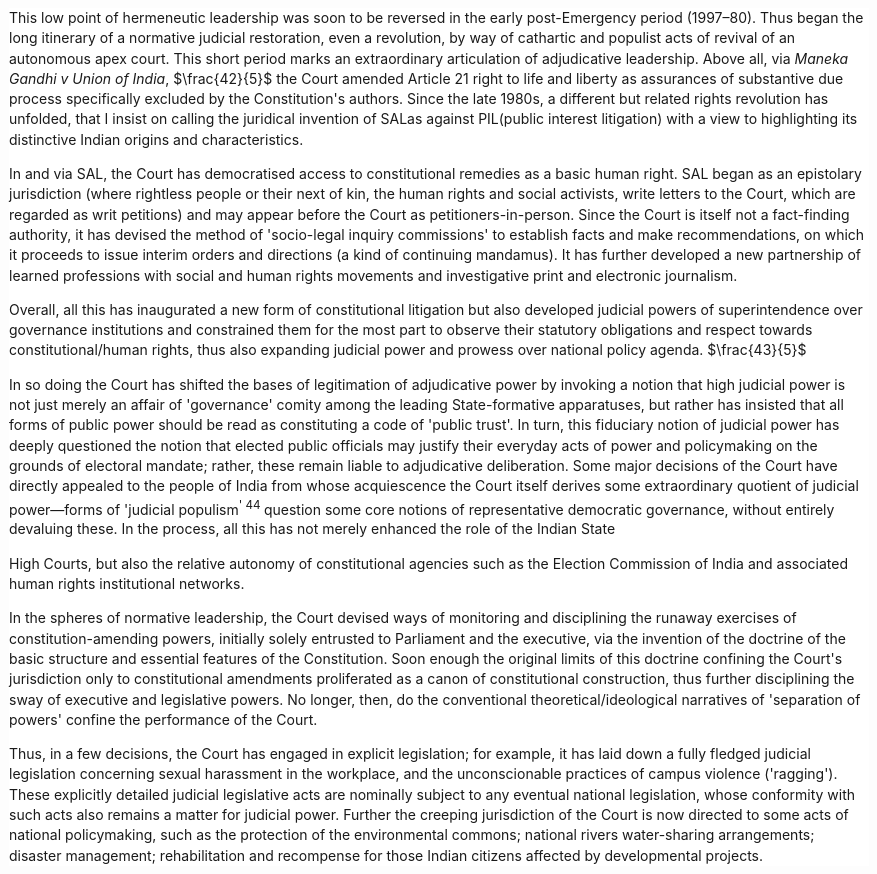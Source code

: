 This low point of hermeneutic leadership was soon to be reversed in the early post-Emergency period (1997–80). Thus began the long itinerary of a normative judicial restoration, even a revolution, by way of cathartic and populist acts of revival of an autonomous apex court. This short period marks an extraordinary articulation of adjudicative leadership. Above all, via *Maneka Gandhi v Union of India*, $\frac{42}{5}$  the Court amended Article 21 right to life and liberty as assurances of substantive due process specifically excluded by the Constitution's authors. Since the late 1980s, a different but related rights revolution has unfolded, that I insist on calling the juridical invention of SALas against PIL(public interest litigation) with a view to highlighting its distinctive Indian origins and characteristics.

In and via SAL, the Court has democratised access to constitutional remedies as a basic human right. SAL began as an epistolary jurisdiction (where rightless people or their next of kin, the human rights and social activists, write letters to the Court, which are regarded as writ petitions) and may appear before the Court as petitioners-in-person. Since the Court is itself not a fact-finding authority, it has devised the method of 'socio-legal inquiry commissions' to establish facts and make recommendations, on which it proceeds to issue interim orders and directions (a kind of continuing mandamus). It has further developed a new partnership of learned professions with social and human rights movements and investigative print and electronic journalism.

Overall, all this has inaugurated a new form of constitutional litigation but also developed judicial powers of superintendence over governance institutions and constrained them for the most part to observe their statutory obligations and respect towards constitutional/human rights, thus also expanding judicial power and prowess over national policy agenda.  $\frac{43}{5}$ 

In so doing the Court has shifted the bases of legitimation of adjudicative power by invoking a notion that high judicial power is not just merely an affair of 'governance' comity among the leading State-formative apparatuses, but rather has insisted that all forms of public power should be read as constituting a code of 'public trust'. In turn, this fiduciary notion of judicial power has deeply questioned the notion that elected public officials may justify their everyday acts of power and policymaking on the grounds of electoral mandate; rather, these remain liable to adjudicative deliberation. Some major decisions of the Court have directly appealed to the people of India from whose acquiescence the Court itself derives some extraordinary quotient of judicial power—forms of 'judicial populism<sup>' $44$ </sup> question some core notions of representative democratic governance, without entirely devaluing these. In the process, all this has not merely enhanced the role of the Indian State

High Courts, but also the relative autonomy of constitutional agencies such as the Election Commission of India and associated human rights institutional networks.

In the spheres of normative leadership, the Court devised ways of monitoring and disciplining the runaway exercises of constitution-amending powers, initially solely entrusted to Parliament and the executive, via the invention of the doctrine of the basic structure and essential features of the Constitution. Soon enough the original limits of this doctrine confining the Court's jurisdiction only to constitutional amendments proliferated as a canon of constitutional construction, thus further disciplining the sway of executive and legislative powers. No longer, then, do the conventional theoretical/ideological narratives of 'separation of powers' confine the performance of the Court.

Thus, in a few decisions, the Court has engaged in explicit legislation; for example, it has laid down a fully fledged judicial legislation concerning sexual harassment in the workplace, and the unconscionable practices of campus violence ('ragging'). These explicitly detailed judicial legislative acts are nominally subject to any eventual national legislation, whose conformity with such acts also remains a matter for judicial power. Further the creeping jurisdiction of the Court is now directed to some acts of national policymaking, such as the protection of the environmental commons; national rivers water-sharing arrangements; disaster management; rehabilitation and recompense for those Indian citizens affected by developmental projects.
